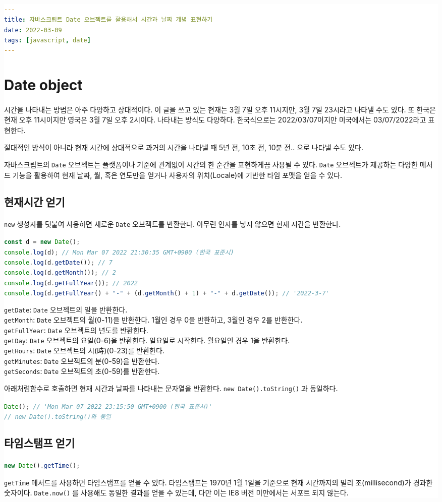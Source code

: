 ```yaml
---
title: 자바스크립트 Date 오브젝트를 활용해서 시간과 날짜 개념 표현하기
date: 2022-03-09
tags: [javascript, date]
---
```


# Date object

시간을 나타내는 방법은 아주 다양하고 상대적이다. 이 글을 쓰고 있는 현재는 3월 7일 오후 11시지만, 3월 7일 23시라고 나타낼 수도 있다. 또 한국은 현재 오후 11시이지만 영국은 3월 7일 오후 2시이다. 나타내는 방식도 다양하다. 한국식으로는 2022/03/07이지만 미국에서는 03/07/2022라고 표현한다.

절대적인 방식이 아니라 현재 시간에 상대적으로 과거의 시간을 나타낼 때 5년 전, 10초 전, 10분 전.. 으로 나타낼 수도 있다.

자바스크립트의 `Date` 오브젝트는 플랫폼이나 기준에 관계없이 시간의 한 순간을 표현하게끔 사용될 수 있다. `Date` 오브젝트가 제공하는 다양한 메서드 기능을 활용하여 현재 날짜, 월, 혹은 연도만을 얻거나 사용자의 위치(Locale)에 기반한 타임 포맷을 얻을 수 있다.

## 현재시간 얻기

`new` 생성자를 덧붙여 사용하면 새로운 `Date` 오브젝트를 반환한다. 아무런 인자를 넣지 않으면 현재 시간을 반환한다.

```jsx
const d = new Date();
console.log(d); // Mon Mar 07 2022 21:30:35 GMT+0900 (한국 표준시)
console.log(d.getDate()); // 7
console.log(d.getMonth()); // 2
console.log(d.getFullYear()); // 2022
console.log(d.getFullYear() + "-" + (d.getMonth() + 1) + "-" + d.getDate()); // '2022-3-7'
```

`getDate`: `Date` 오브젝트의 일을 반환한다.  
`getMonth`: `Date` 오브젝트의 월(0-11)을 반환한다. 1월인 경우 0을 반환하고, 3월인 경우 2를 반환한다.  
`getFullYear`: `Date` 오브젝트의 년도를 반환한다.  
`getDay`: `Date` 오브젝트의 요일(0-6)을 반환한다. 일요일로 시작한다. 월요일인 경우 1을 반환한다.  
`getHours`: `Date` 오브젝트의 시(時)(0-23)를 반환한다.  
`getMinutes`: `Date` 오브젝트의 분(0-59)을 반환한다.  
`getSeconds`: `Date` 오브젝트의 초(0-59)를 반환한다.

아래처럼함수로 호출하면 현재 시간과 날짜를 나타내는 문자열을 반환한다. `new Date().toString()` 과 동일하다.

```jsx
Date(); // 'Mon Mar 07 2022 23:15:50 GMT+0900 (한국 표준시)'
// new Date().toString()와 동일
```

## 타임스탬프 얻기

```jsx
new Date().getTime();
```

`getTime` 메서드를 사용하면 타임스탬프를 얻을 수 있다. 타임스탬프는 1970년 1월 1일을 기준으로 현재 시간까지의 밀리 초(millisecond)가 경과한 숫자이다. `Date.now()` 를 사용해도 동일한 결과를 얻을 수 있는데, 다만 이는 IE8 버전 미만에서는 서포트 되지 않는다.
